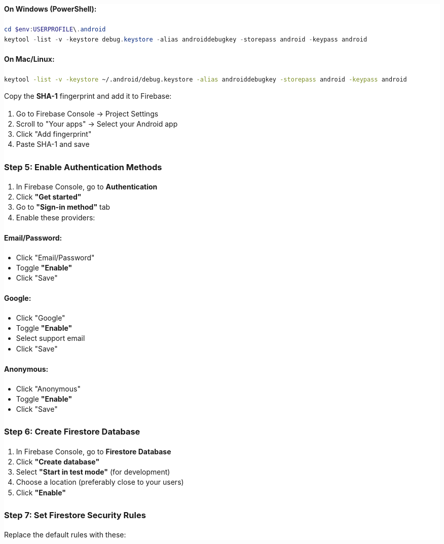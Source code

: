 #### On Windows (PowerShell):
```powershell
cd $env:USERPROFILE\.android
keytool -list -v -keystore debug.keystore -alias androiddebugkey -storepass android -keypass android
```

#### On Mac/Linux:
```bash
keytool -list -v -keystore ~/.android/debug.keystore -alias androiddebugkey -storepass android -keypass android
```

Copy the **SHA-1** fingerprint and add it to Firebase:
1. Go to Firebase Console → Project Settings
2. Scroll to "Your apps" → Select your Android app
3. Click "Add fingerprint"
4. Paste SHA-1 and save

### Step 5: Enable Authentication Methods

1. In Firebase Console, go to **Authentication**
2. Click **"Get started"**
3. Go to **"Sign-in method"** tab
4. Enable these providers:

#### Email/Password:
- Click "Email/Password"
- Toggle **"Enable"**
- Click "Save"

#### Google:
- Click "Google"
- Toggle **"Enable"**
- Select support email
- Click "Save"

#### Anonymous:
- Click "Anonymous"
- Toggle **"Enable"**
- Click "Save"

### Step 6: Create Firestore Database

1. In Firebase Console, go to **Firestore Database**
2. Click **"Create database"**
3. Select **"Start in test mode"** (for development)
4. Choose a location (preferably close to your users)
5. Click **"Enable"**

### Step 7: Set Firestore Security Rules

Replace the default rules with these:
